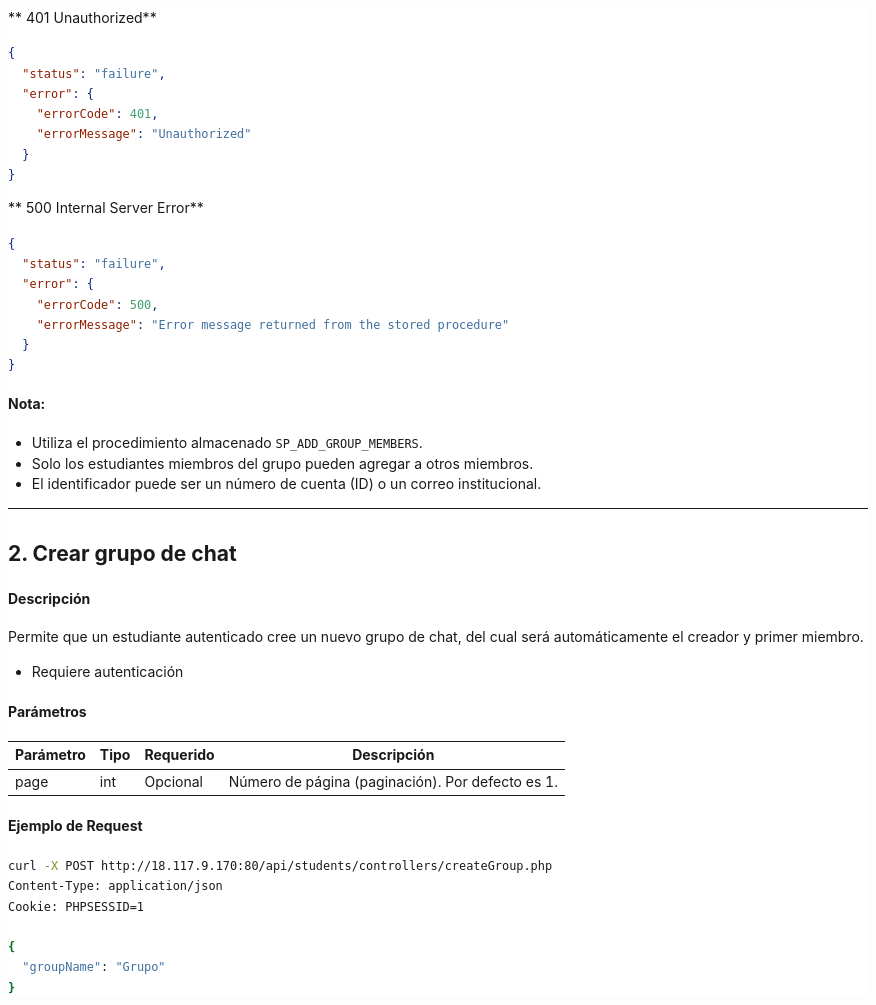 ** 401 Unauthorized**
```json
{
  "status": "failure",
  "error": {
    "errorCode": 401,
    "errorMessage": "Unauthorized"
  }
}
```

** 500 Internal Server Error**
```json
{
  "status": "failure",
  "error": {
    "errorCode": 500,
    "errorMessage": "Error message returned from the stored procedure"
  }
}
```

#### Nota:
- Utiliza el procedimiento almacenado `SP_ADD_GROUP_MEMBERS`.
- Solo los estudiantes miembros del grupo pueden agregar a otros miembros.
- El identificador puede ser un número de cuenta (ID) o un correo institucional.

___


## 2. Crear grupo de chat


#### Descripción
Permite que un estudiante autenticado cree un nuevo grupo de chat, del cual será automáticamente el creador y primer miembro.

- Requiere autenticación

 

#### Parámetros

| Parámetro | Tipo   | Requerido | Descripción                                      |
|-----------|--------|-----------|--------------------------------------------------|
| page      | int    | Opcional  | Número de página (paginación). Por defecto es 1. |

#### Ejemplo de Request
```bash
curl -X POST http://18.117.9.170:80/api/students/controllers/createGroup.php
Content-Type: application/json
Cookie: PHPSESSID=1

{
  "groupName": "Grupo"
}
```
